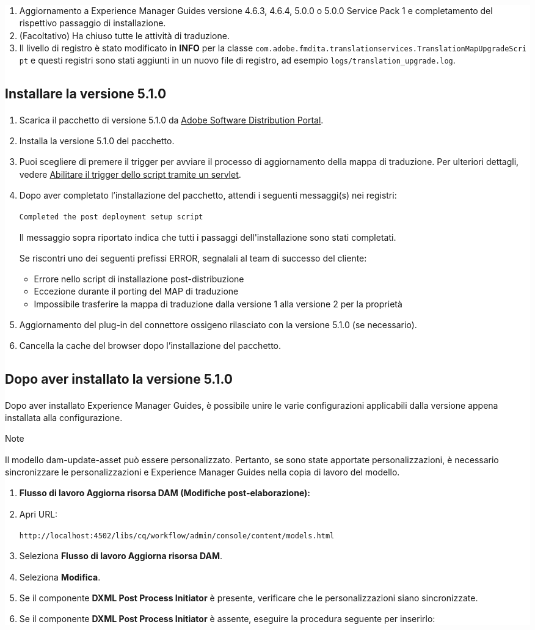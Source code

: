 1. Aggiornamento a Experience Manager Guides versione 4.6.3, 4.6.4, 5.0.0 o 5.0.0 Service Pack 1 e completamento del rispettivo passaggio di installazione.
1. (Facoltativo) Ha chiuso tutte le attività di traduzione.
1. Il livello di registro è stato modificato in **INFO** per la classe `com.adobe.fmdita.translationservices.TranslationMapUpgradeScript` e questi registri sono stati aggiunti in un nuovo file di registro, ad esempio `logs/translation_upgrade.log`.


## Installare la versione 5.1.0

1. Scarica il pacchetto di versione 5.1.0 da [Adobe Software Distribution Portal](https://experience.adobe.com/#/downloads/content/software-distribution/it/aem.html).
1. Installa la versione 5.1.0 del pacchetto.
1. Puoi scegliere di premere il trigger per avviare il processo di aggiornamento della mappa di traduzione. Per ulteriori dettagli, vedere [Abilitare il trigger dello script tramite un servlet](#enable-trigger-of-script-via-a-servlet).

1. Dopo aver completato l’installazione del pacchetto, attendi i seguenti messaggi\(s\) nei registri:

   `Completed the post deployment setup script`

   Il messaggio sopra riportato indica che tutti i passaggi dell&#39;installazione sono stati completati.

   Se riscontri uno dei seguenti prefissi ERROR, segnalali al team di successo del cliente:

   - Errore nello script di installazione post-distribuzione
   - Eccezione durante il porting del MAP di traduzione
   - Impossibile trasferire la mappa di traduzione dalla versione 1 alla versione 2 per la proprietà
1. Aggiornamento del plug-in del connettore ossigeno rilasciato con la versione 5.1.0 \(se necessario\).
1. Cancella la cache del browser dopo l’installazione del pacchetto.

## Dopo aver installato la versione 5.1.0

Dopo aver installato Experience Manager Guides, è possibile unire le varie configurazioni applicabili dalla versione appena installata alla configurazione.

>[!NOTE]
>
> Il modello dam-update-asset può essere personalizzato. Pertanto, se sono state apportate personalizzazioni, è necessario sincronizzare le personalizzazioni e Experience Manager Guides nella copia di lavoro del modello.

1. **Flusso di lavoro Aggiorna risorsa DAM \(Modifiche post-elaborazione\):**

1. Apri URL:

   ```
   http://localhost:4502/libs/cq/workflow/admin/console/content/models.html 
   ```

1. Seleziona **Flusso di lavoro Aggiorna risorsa DAM**.
1. Seleziona **Modifica**.
1. Se il componente **DXML Post Process Initiator** è presente, verificare che le personalizzazioni siano sincronizzate.
1. Se il componente **DXML Post Process Initiator** è assente, eseguire la procedura seguente per inserirlo:
